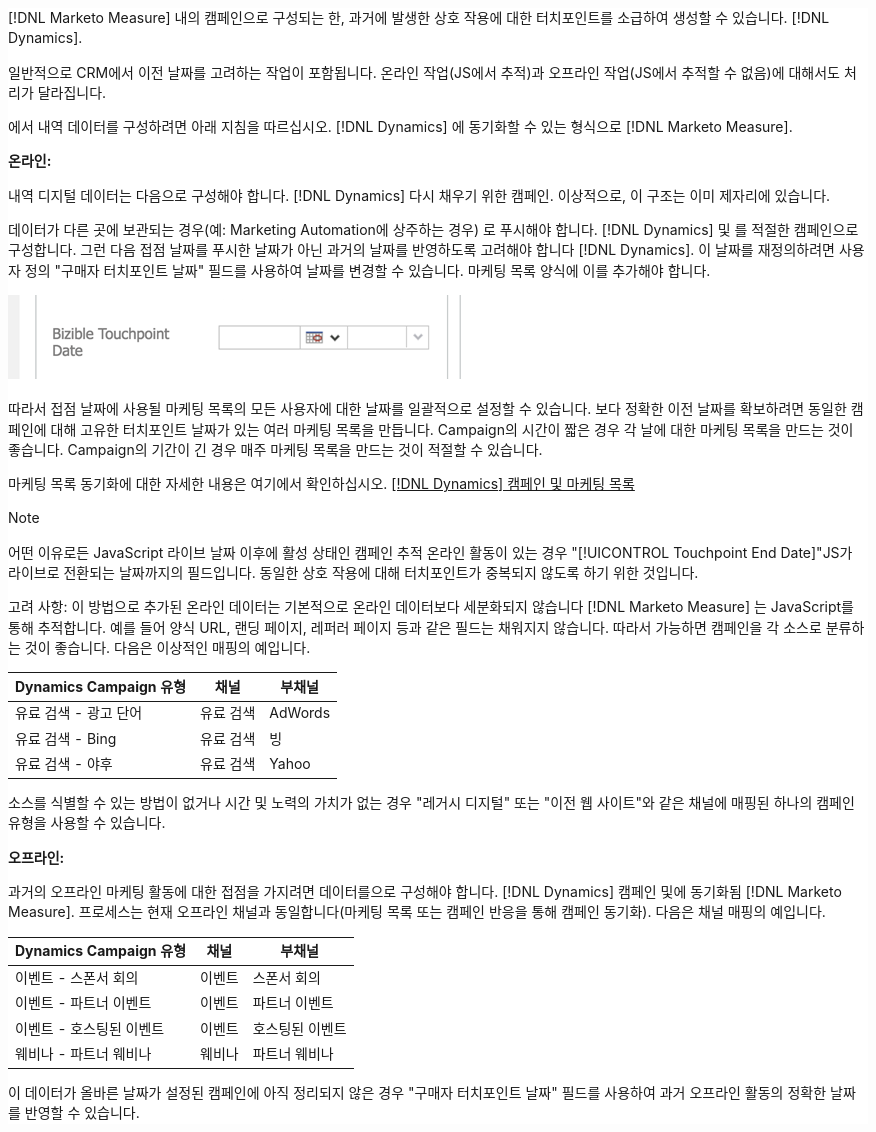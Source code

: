 [!DNL Marketo Measure] 내의 캠페인으로 구성되는 한, 과거에 발생한 상호 작용에 대한 터치포인트를 소급하여 생성할 수 있습니다. [!DNL Dynamics].

일반적으로 CRM에서 이전 날짜를 고려하는 작업이 포함됩니다. 온라인 작업(JS에서 추적)과 오프라인 작업(JS에서 추적할 수 없음)에 대해서도 처리가 달라집니다.

에서 내역 데이터를 구성하려면 아래 지침을 따르십시오. [!DNL Dynamics] 에 동기화할 수 있는 형식으로 [!DNL Marketo Measure].

**온라인:**

내역 디지털 데이터는 다음으로 구성해야 합니다. [!DNL Dynamics] 다시 채우기 위한 캠페인. 이상적으로, 이 구조는 이미 제자리에 있습니다.

데이터가 다른 곳에 보관되는 경우(예: Marketing Automation에 상주하는 경우) 로 푸시해야 합니다. [!DNL Dynamics] 및 를 적절한 캠페인으로 구성합니다. 그런 다음 접점 날짜를 푸시한 날짜가 아닌 과거의 날짜를 반영하도록 고려해야 합니다 [!DNL Dynamics]. 이 날짜를 재정의하려면 사용자 정의 &quot;구매자 터치포인트 날짜&quot; 필드를 사용하여 날짜를 변경할 수 있습니다. 마케팅 목록 양식에 이를 추가해야 합니다.

![](assets/syncing-historical-data-2.png)

따라서 접점 날짜에 사용될 마케팅 목록의 모든 사용자에 대한 날짜를 일괄적으로 설정할 수 있습니다. 보다 정확한 이전 날짜를 확보하려면 동일한 캠페인에 대해 고유한 터치포인트 날짜가 있는 여러 마케팅 목록을 만듭니다. Campaign의 시간이 짧은 경우 각 날에 대한 마케팅 목록을 만드는 것이 좋습니다. Campaign의 기간이 긴 경우 매주 마케팅 목록을 만드는 것이 적절할 수 있습니다.

마케팅 목록 동기화에 대한 자세한 내용은 여기에서 확인하십시오. [[!DNL Dynamics] 캠페인 및 마케팅 목록](/help/channel-tracking-and-setup/offline-channels/legacy-processes/dynamics-campaigns-and-marketing-lists.md)

>[!NOTE]
>
>어떤 이유로든 JavaScript 라이브 날짜 이후에 활성 상태인 캠페인 추적 온라인 활동이 있는 경우 &quot;[!UICONTROL Touchpoint End Date]&quot;JS가 라이브로 전환되는 날짜까지의 필드입니다. 동일한 상호 작용에 대해 터치포인트가 중복되지 않도록 하기 위한 것입니다.

고려 사항: 이 방법으로 추가된 온라인 데이터는 기본적으로 온라인 데이터보다 세분화되지 않습니다 [!DNL Marketo Measure] 는 JavaScript를 통해 추적합니다. 예를 들어 양식 URL, 랜딩 페이지, 레퍼러 페이지 등과 같은 필드는 채워지지 않습니다. 따라서 가능하면 캠페인을 각 소스로 분류하는 것이 좋습니다. 다음은 이상적인 매핑의 예입니다.

| Dynamics Campaign 유형 | 채널 | 부채널 |
|---|---|---|
| 유료 검색 - 광고 단어 | 유료 검색 | AdWords |
| 유료 검색 - Bing | 유료 검색 | 빙 |
| 유료 검색 - 야후 | 유료 검색 | Yahoo |

소스를 식별할 수 있는 방법이 없거나 시간 및 노력의 가치가 없는 경우 &quot;레거시 디지털&quot; 또는 &quot;이전 웹 사이트&quot;와 같은 채널에 매핑된 하나의 캠페인 유형을 사용할 수 있습니다.

**오프라인:**

과거의 오프라인 마케팅 활동에 대한 접점을 가지려면 데이터를으로 구성해야 합니다. [!DNL Dynamics] 캠페인 및에 동기화됨 [!DNL Marketo Measure]. 프로세스는 현재 오프라인 채널과 동일합니다(마케팅 목록 또는 캠페인 반응을 통해 캠페인 동기화). 다음은 채널 매핑의 예입니다.

| Dynamics Campaign 유형 | 채널 | 부채널 |
|---|---|---|
| 이벤트 - 스폰서 회의 | 이벤트 | 스폰서 회의 |
| 이벤트 - 파트너 이벤트 | 이벤트 | 파트너 이벤트 |
| 이벤트 - 호스팅된 이벤트 | 이벤트 | 호스팅된 이벤트 |
| 웨비나 - 파트너 웨비나 | 웨비나 | 파트너 웨비나 |

이 데이터가 올바른 날짜가 설정된 캠페인에 아직 정리되지 않은 경우 &quot;구매자 터치포인트 날짜&quot; 필드를 사용하여 과거 오프라인 활동의 정확한 날짜를 반영할 수 있습니다.

